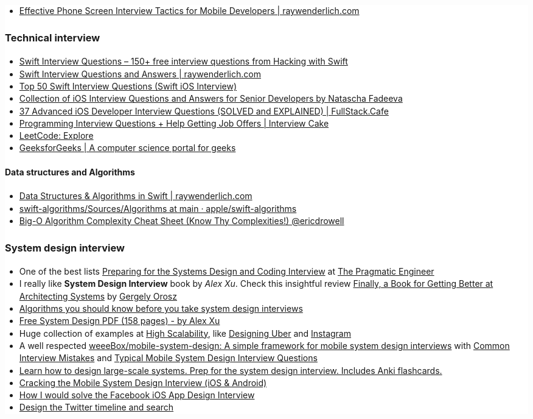 - [Effective Phone Screen Interview Tactics for Mobile Developers | raywenderlich.com](https://www.raywenderlich.com/34440170-effective-phone-screen-interview-tactics-for-mobile-developers?utm_campaign=rw-weekly-issue-381&utm_medium=email&utm_source=rw-weekly)

### Technical interview

- [Swift Interview Questions – 150+ free interview questions from Hacking with Swift](https://www.hackingwithswift.com/interview-questions)
- [Swift Interview Questions and Answers | raywenderlich.com](https://www.raywenderlich.com/762435-swift-interview-questions-and-answers)
- [Top 50 Swift Interview Questions (Swift iOS Interview)](https://www.softwaretestinghelp.com/swift-interview-questions/)
- [Collection of iOS Interview Questions and Answers for Senior Developers by Natascha Fadeeva](https://tanaschita.com/tags/technical-interview/)
- [37 Advanced iOS Developer Interview Questions (SOLVED and EXPLAINED) | FullStack.Cafe](https://www.fullstack.cafe/blog/ios-interview-questions)
- [Programming Interview Questions + Help Getting Job Offers | Interview Cake](https://www.interviewcake.com)
- [LeetCode: Explore](https://leetcode.com/explore/)
- [GeeksforGeeks | A computer science portal for geeks](https://www.geeksforgeeks.org)

#### Data structures and Algorithms
- [Data Structures & Algorithms in Swift | raywenderlich.com](https://www.raywenderlich.com/books/data-structures-algorithms-in-swift)
- [swift-algorithms/Sources/Algorithms at main · apple/swift-algorithms](https://github.com/apple/swift-algorithms/tree/main/Sources/Algorithms)
- [Big-O Algorithm Complexity Cheat Sheet (Know Thy Complexities!) @ericdrowell](https://www.bigocheatsheet.com/)

### System design interview

- One of the best lists [Preparing for the Systems Design and Coding Interview](https://blog.pragmaticengineer.com/preparing-for-the-systems-design-and-coding-interviews/) at [The Pragmatic Engineer](https://blog.pragmaticengineer.com/)
- I really like __System Design Interview__ book by _Alex Xu_. Check this insightful review [Finally, a Book for Getting Better at Architecting Systems](https://blog.pragmaticengineer.com/system-design-interview-an-insiders-guide-review/) by [Gergely Orosz](https://blog.pragmaticengineer.com/)
- [Algorithms you should know before you take system design interviews](https://blog.bytebytego.com/p/algorithms-you-should-know-before)
- [Free System Design PDF (158 pages) - by Alex Xu](https://blog.bytebytego.com/p/free-system-design-pdf-158-pages)
- Huge collection of examples at [High Scalability](http://highscalability.com/blog/category/example), like [Designing Uber](http://highscalability.com/blog/2022/1/25/designing-uber.html) and [Instagram](http://highscalability.com/blog/2022/1/11/designing-instagram.html)
- A well respected [weeeBox/mobile-system-design: A simple framework for mobile system design interviews](https://github.com/weeeBox/mobile-system-design) with [Common Interview Mistakes](https://github.com/weeeBox/mobile-system-design/blob/master/common-interview-mistakes.md) and [Typical Mobile System Design Interview Questions](https://github.com/weeeBox/mobile-system-design/tree/master/exercises)
- [Learn how to design large-scale systems. Prep for the system design interview. Includes Anki flashcards.](https://github.com/donnemartin/system-design-primer)
- [Cracking the Mobile System Design Interview (iOS & Android)](https://themobileinterview.com/cracking-the-mobile-system-design-interview/)
- [How I would solve the Facebook iOS App Design Interview](https://www.davidseek.com/fb/)
- [Design the Twitter timeline and search](https://github.com/donnemartin/system-design-primer/tree/master/solutions/system_design/twitter)
